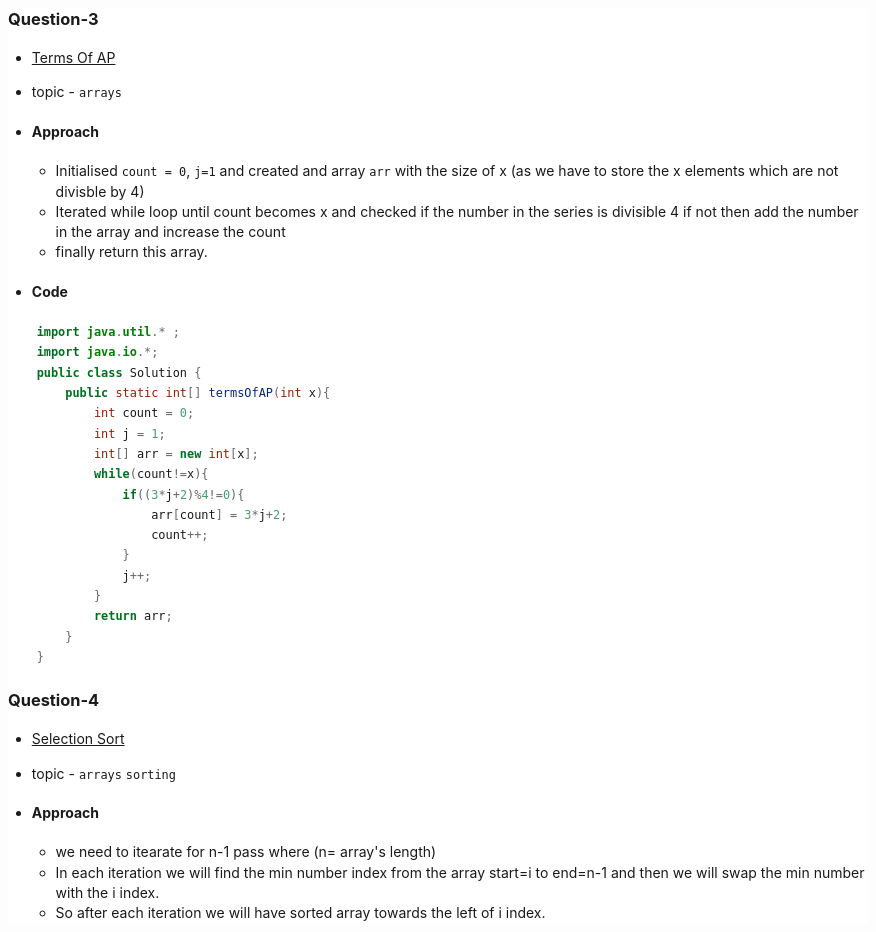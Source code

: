 ### Question-3

- [Terms Of AP](https://www.codingninjas.com/studio/problems/terms-of-ap_9065116?challengeSlug=ninja-slayground)

- topic - `arrays`

- #### Approach

  - Initialised `count = 0`, `j=1` and created and array `arr` with the size of x (as we have to store the x elements which are not divisble by 4)
  - Iterated while loop until count becomes x and checked if the number in the series is divisible 4 if not then add the number in the array and increase the count
  - finally return this array.

- #### Code

```java
    import java.util.* ;
    import java.io.*;
    public class Solution {
        public static int[] termsOfAP(int x){
            int count = 0;
            int j = 1;
            int[] arr = new int[x];
            while(count!=x){
                if((3*j+2)%4!=0){
                    arr[count] = 3*j+2;
                    count++;
                }
                j++;
            }
            return arr;
        }
    }

```

### Question-4

- [Selection Sort](https://www.codingninjas.com/studio/problems/selection-sort_624469?leftPanelTab=0)

- topic - `arrays` `sorting`

- #### Approach

  - we need to itearate for n-1 pass where (n= array's length)
  - In each iteration we will find the min number index from the array start=i to end=n-1 and then we will swap the min number with the i index.
  - So after each iteration we will have sorted array towards the left of i index.